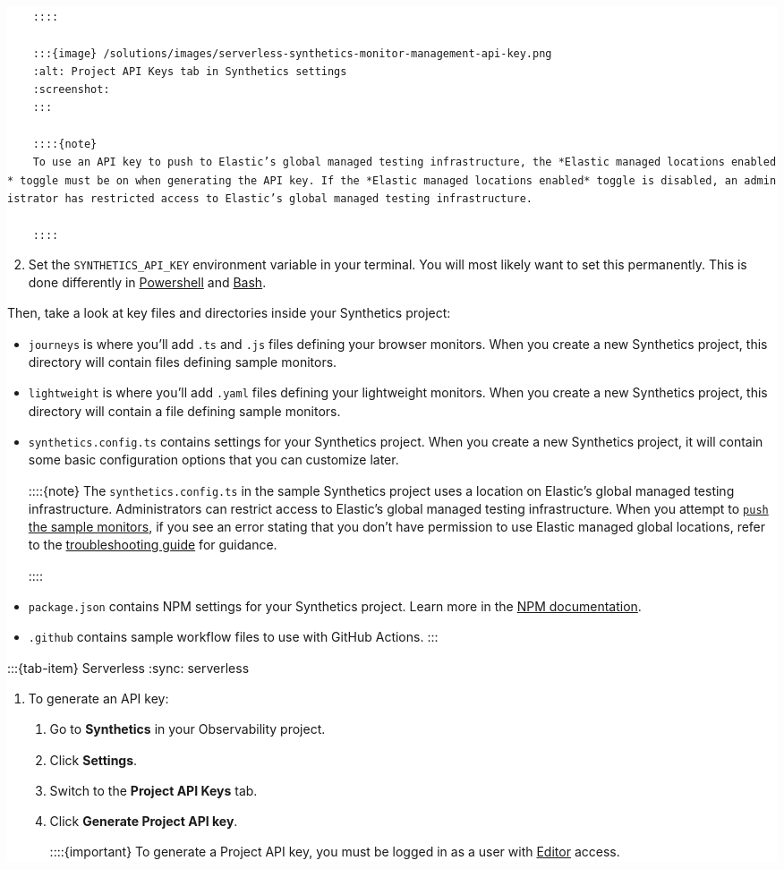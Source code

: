         ::::

        :::{image} /solutions/images/serverless-synthetics-monitor-management-api-key.png
        :alt: Project API Keys tab in Synthetics settings
        :screenshot:
        :::

        ::::{note}
        To use an API key to push to Elastic’s global managed testing infrastructure, the *Elastic managed locations enabled* toggle must be on when generating the API key. If the *Elastic managed locations enabled* toggle is disabled, an administrator has restricted access to Elastic’s global managed testing infrastructure.

        ::::

2. Set the `SYNTHETICS_API_KEY` environment variable in your terminal. You will most likely want to set this permanently. This is done differently in [Powershell](https://learn.microsoft.com/en-us/powershell/module/microsoft.powershell.core/about/about_environment_variables?view=powershell-7.2#saving-changes-to-environment-variables) and [Bash](https://unix.stackexchange.com/a/117470).

Then, take a look at key files and directories inside your Synthetics project:

* `journeys` is where you’ll add `.ts` and `.js` files defining your browser monitors. When you create a new Synthetics project, this directory will contain files defining sample monitors.
* `lightweight` is where you’ll add `.yaml` files defining your lightweight monitors. When you create a new Synthetics project, this directory will contain a file defining sample monitors.
* `synthetics.config.ts` contains settings for your Synthetics project. When you create a new Synthetics project, it will contain some basic configuration options that you can customize later.

    ::::{note}
    The `synthetics.config.ts` in the sample Synthetics project uses a location on Elastic’s global managed testing infrastructure. Administrators can restrict access to Elastic’s global managed testing infrastructure. When you attempt to [`push` the sample monitors](/solutions/observability/synthetics/create-monitors-with-projects.md#synthetics-get-started-project-test-and-connect-to-your-observability-project), if you see an error stating that you don’t have permission to use Elastic managed global locations, refer to the [troubleshooting guide](/troubleshoot/observability/troubleshooting-synthetics.md#synthetics-troubleshooting-no-locations) for guidance.

    ::::

* `package.json` contains NPM settings for your Synthetics project. Learn more in the [NPM documentation](https://docs.npmjs.com/about-packages-and-modules).
* `.github` contains sample workflow files to use with GitHub Actions.
:::

:::{tab-item} Serverless
:sync: serverless

1. To generate an API key:

    1. Go to **Synthetics** in your Observability project.
    2. Click **Settings**.
    3. Switch to the **Project API Keys** tab.
    4. Click **Generate Project API key**.

        ::::{important}
        To generate a Project API key, you must be logged in as a user with [Editor](/solutions/observability/synthetics/grant-access-to-secured-resources.md) access.
